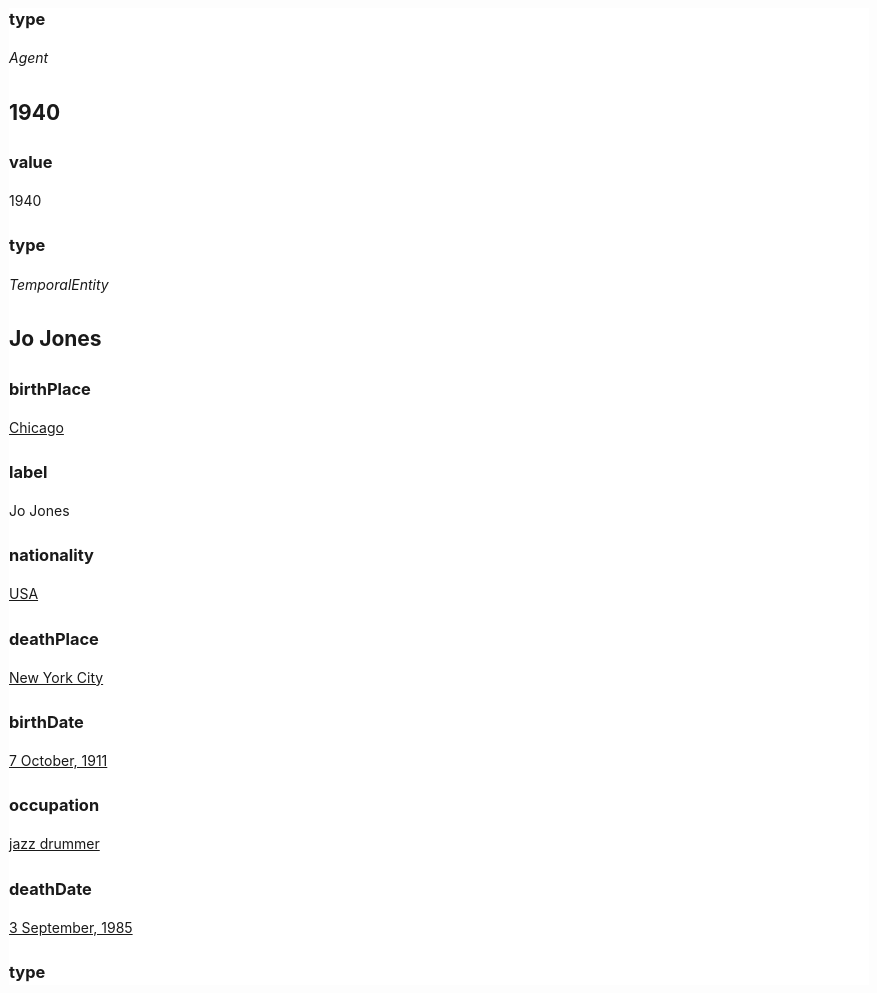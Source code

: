 ### type


*Agent*

## 1940

### value


1940

### type


*TemporalEntity*

## Jo Jones

### birthPlace


[Chicago](#Chicago)

### label


Jo Jones

### nationality


[USA](#USA)

### deathPlace


[New York City](#New-York-City)

### birthDate


[7 October, 1911](#7-October-1911)

### occupation


[jazz drummer](#jazz-drummer)

### deathDate


[3 September, 1985](#3-September-1985)

### type
